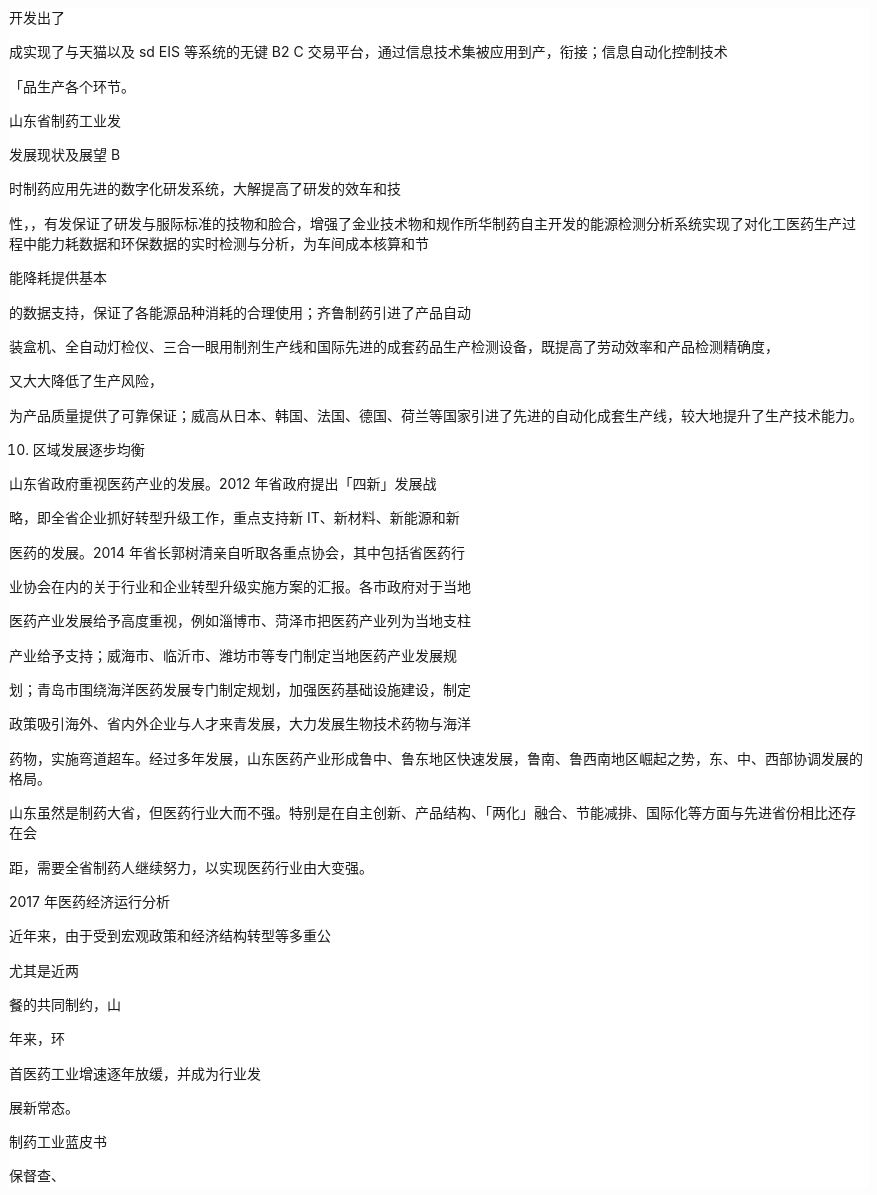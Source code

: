 开发出了

成实现了与天猫以及 sd EIS 等系统的无键 B2 C 交易平台，通过信息技术集被应用到产，衔接；信息自动化控制技术

「品生产各个环节。

山东省制药工业发

发展现状及展望 B

时制药应用先进的数字化研发系统，大解提高了研发的效车和技

性，，有发保证了研发与服际标准的技物和脸合，增强了金业技术物和规作所华制药自主开发的能源检测分析系统实现了对化工医药生产过程中能力耗数据和环保数据的实时检测与分析，为车间成本核算和节

能降耗提供基本

的数据支持，保证了各能源品种消耗的合理使用；齐鲁制药引进了产品自动

装盒机、全自动灯检仪、三合一眼用制剂生产线和国际先进的成套药品生产检测设备，既提高了劳动效率和产品检测精确度，

又大大降低了生产风险，

为产品质量提供了可靠保证；威高从日本、韩国、法国、德国、荷兰等国家引进了先进的自动化成套生产线，较大地提升了生产技术能力。

10. 区域发展逐步均衡

山东省政府重视医药产业的发展。2012 年省政府提出「四新」发展战

略，即全省企业抓好转型升级工作，重点支持新 IT、新材料、新能源和新

医药的发展。2014 年省长郭树清亲自听取各重点协会，其中包括省医药行

业协会在内的关于行业和企业转型升级实施方案的汇报。各市政府对于当地

医药产业发展给予高度重视，例如淄博市、菏泽市把医药产业列为当地支柱

产业给予支持；威海市、临沂市、潍坊市等专门制定当地医药产业发展规

划；青岛市围绕海洋医药发展专门制定规划，加强医药基础设施建设，制定

政策吸引海外、省内外企业与人才来青发展，大力发展生物技术药物与海洋

药物，实施弯道超车。经过多年发展，山东医药产业形成鲁中、鲁东地区快速发展，鲁南、鲁西南地区崛起之势，东、中、西部协调发展的格局。

山东虽然是制药大省，但医药行业大而不强。特别是在自主创新、产品结构、「两化」融合、节能减排、国际化等方面与先进省份相比还存在会

距，需要全省制药人继续努力，以实现医药行业由大变强。

2017 年医药经济运行分析

近年来，由于受到宏观政策和经济结构转型等多重公

尤其是近两

餐的共同制约，山

年来，环

首医药工业增速逐年放缓，并成为行业发

展新常态。

制药工业蓝皮书

保督查、
